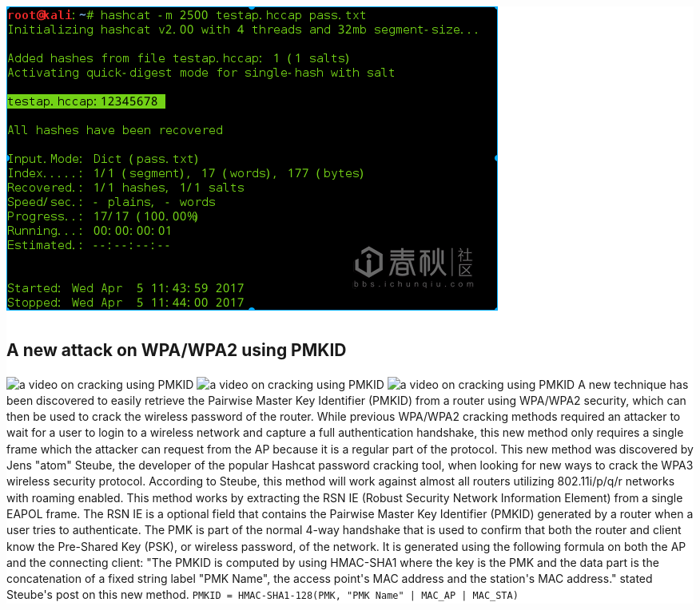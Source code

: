 ![破解结果](破解结果.png)
## A new attack on WPA/WPA2 using PMKID
![a video on cracking using PMKID](https://www.youtube.com/watch?v=DarsUXcHTSU)
![a video on cracking using PMKID](https://www.youtube.com/watch?v=MNTDPLeavso)
![a video on cracking using PMKID](https://www.youtube.com/watch?v=ve_0Qhd0bSM)
A new technique has been discovered to easily retrieve the Pairwise Master Key Identifier (PMKID) from a router using WPA/WPA2 security, which can then be used to crack the wireless password of the router. While previous WPA/WPA2 cracking methods required an attacker to wait for a user to login to a wireless network and capture a full authentication handshake, this new method only requires a single frame which the attacker can request from the AP because it is a regular part of the protocol.
This new method was discovered by Jens "atom" Steube, the developer of the popular Hashcat password cracking tool, when looking for new ways to crack the WPA3 wireless security protocol. According to Steube, this method will work against almost all routers utilizing 802.11i/p/q/r networks with roaming enabled.
This method works by extracting the RSN IE (Robust Security Network Information Element) from a single EAPOL frame. The RSN IE is a optional field that contains the Pairwise Master Key Identifier (PMKID) generated by a router when a user tries to authenticate.
The PMK is part of the normal 4-way handshake that is used to confirm that both the router and client know the Pre-Shared Key (PSK), or wireless password, of the network. It is generated using the following formula on both the AP and the connecting client:
"The PMKID is computed by using HMAC-SHA1 where the key is the PMK and the data part is the concatenation of a fixed string label "PMK Name", the access point's MAC address and the station's MAC address." stated Steube's post on this new method.
`PMKID = HMAC-SHA1-128(PMK, "PMK Name" | MAC_AP | MAC_STA)`